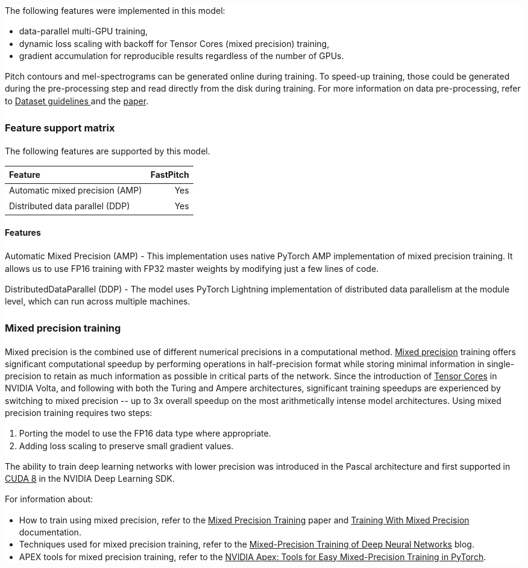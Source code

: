 The following features were implemented in this model:

* data-parallel multi-GPU training,
* dynamic loss scaling with backoff for Tensor Cores (mixed precision)
training,
* gradient accumulation for reproducible results regardless of the number of GPUs.

Pitch contours and mel-spectrograms can be generated online during training.
To speed-up training, those could be generated during the pre-processing step and read
directly from the disk during training. For more information on data pre-processing, refer to [Dataset guidelines
](#dataset-guidelines) and the [paper](https://arxiv.org/abs/2006.06873).

### Feature support matrix

The following features are supported by this model.

| Feature                         | FastPitch |
| :-------------------------------|----------:|
| Automatic mixed precision (AMP) | Yes       |
| Distributed data parallel (DDP) | Yes       |

#### Features

Automatic Mixed Precision (AMP) - This implementation uses native PyTorch AMP
implementation of mixed precision training. It allows us to use FP16 training
with FP32 master weights by modifying just a few lines of code.

DistributedDataParallel (DDP) - The model uses PyTorch Lightning implementation
of distributed data parallelism at the module level, which can run across
multiple machines.

### Mixed precision training

Mixed precision is the combined use of different numerical precisions in a computational method. [Mixed precision](https://arxiv.org/abs/1710.03740) training offers significant computational speedup by performing operations in half-precision format while storing minimal information in single-precision to retain as much information as possible in critical parts of the network. Since the introduction of [Tensor Cores](https://developer.nvidia.com/tensor-cores) in NVIDIA Volta, and following with both the Turing and Ampere architectures, significant training speedups are experienced by switching to mixed precision -- up to 3x overall speedup on the most arithmetically intense model architectures. Using mixed precision training requires two steps:
1.  Porting the model to use the FP16 data type where appropriate.
2.  Adding loss scaling to preserve small gradient values.

The ability to train deep learning networks with lower precision was introduced in the Pascal architecture and first supported in [CUDA 8](https://devblogs.nvidia.com/parallelforall/tag/fp16/) in the NVIDIA Deep Learning SDK.

For information about:
-   How to train using mixed precision, refer to the [Mixed Precision Training](https://arxiv.org/abs/1710.03740) paper and [Training With Mixed Precision](https://docs.nvidia.com/deeplearning/performance/mixed-precision-training/index.html) documentation.
-   Techniques used for mixed precision training, refer to the [Mixed-Precision Training of Deep Neural Networks](https://devblogs.nvidia.com/mixed-precision-training-deep-neural-networks/) blog.
-   APEX tools for mixed precision training, refer to the [NVIDIA Apex: Tools for Easy Mixed-Precision Training in PyTorch](https://devblogs.nvidia.com/apex-pytorch-easy-mixed-precision-training/).
